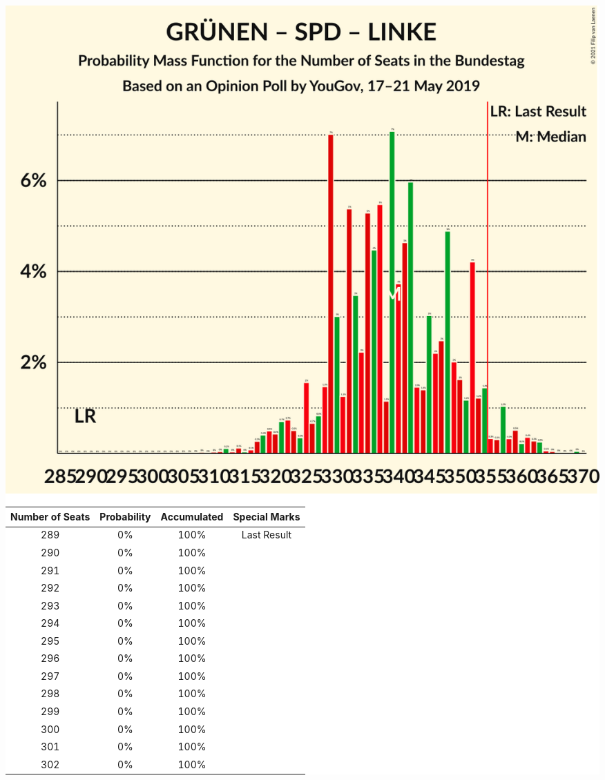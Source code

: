 ![Graph with seats probability mass function not yet produced](2019-05-21-YouGov-coalitions-seats-pmf-grünen–spd–linke.png "Seats Probability Mass Function")

| Number of Seats | Probability | Accumulated | Special Marks |
|:---------------:|:-----------:|:-----------:|:-------------:|
| 289 | 0% | 100% | Last Result |
| 290 | 0% | 100% |  |
| 291 | 0% | 100% |  |
| 292 | 0% | 100% |  |
| 293 | 0% | 100% |  |
| 294 | 0% | 100% |  |
| 295 | 0% | 100% |  |
| 296 | 0% | 100% |  |
| 297 | 0% | 100% |  |
| 298 | 0% | 100% |  |
| 299 | 0% | 100% |  |
| 300 | 0% | 100% |  |
| 301 | 0% | 100% |  |
| 302 | 0% | 100% |  |